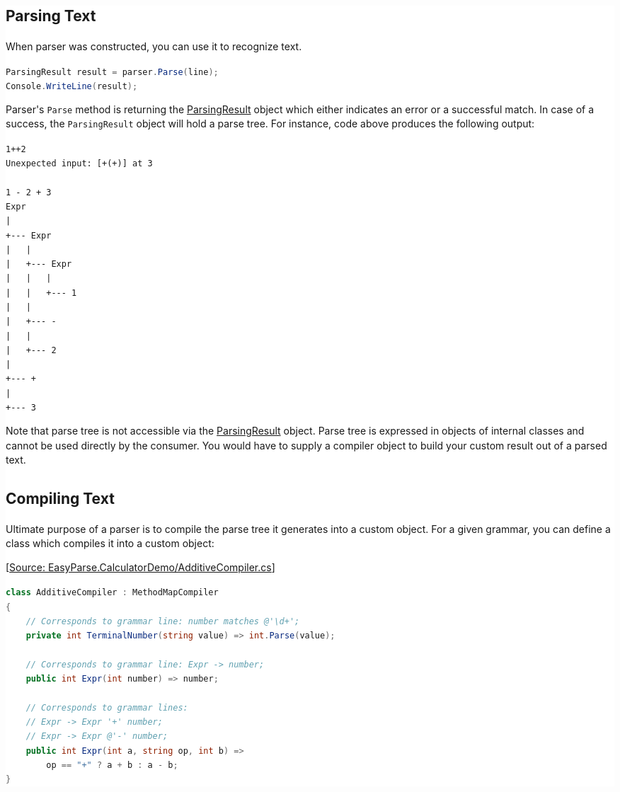 ## Parsing Text
When parser was constructed, you can use it to recognize text.

``` csharp
ParsingResult result = parser.Parse(line);
Console.WriteLine(result);
```

Parser's `Parse` method is returning the [ParsingResult](EasyParse/Parsing/ParsingResult.cs) object which either indicates an error or a successful match. In case of a success, the `ParsingResult` object will hold a parse tree. For instance, code above produces the following output:

    1++2
    Unexpected input: [+(+)] at 3
    
    1 - 2 + 3
    Expr
    |
    +--- Expr
    |   |
    |   +--- Expr
    |   |   |
    |   |   +--- 1
    |   |
    |   +--- -
    |   |
    |   +--- 2
    |
    +--- +
    |
    +--- 3

Note that parse tree is not accessible via the [ParsingResult](EasyParse/Parsing/ParsingResult.cs) object. Parse tree is expressed in objects of internal classes and cannot be used directly by the consumer. You would have to supply a compiler object to build your custom result out of a parsed text.

## Compiling Text
Ultimate purpose of a parser is to compile the parse tree it generates into a custom object. For a given grammar, you can define a class which compiles it into a custom object:

[[Source: EasyParse.CalculatorDemo/AdditiveCompiler.cs](EasyParse.CalculatorDemo/AdditiveCompiler.cs)]

``` csharp
class AdditiveCompiler : MethodMapCompiler
{
    // Corresponds to grammar line: number matches @'\d+';
    private int TerminalNumber(string value) => int.Parse(value);

    // Corresponds to grammar line: Expr -> number;
    public int Expr(int number) => number;

    // Corresponds to grammar lines:
    // Expr -> Expr '+' number;
    // Expr -> Expr @'-' number;
    public int Expr(int a, string op, int b) =>
        op == "+" ? a + b : a - b;
}
```